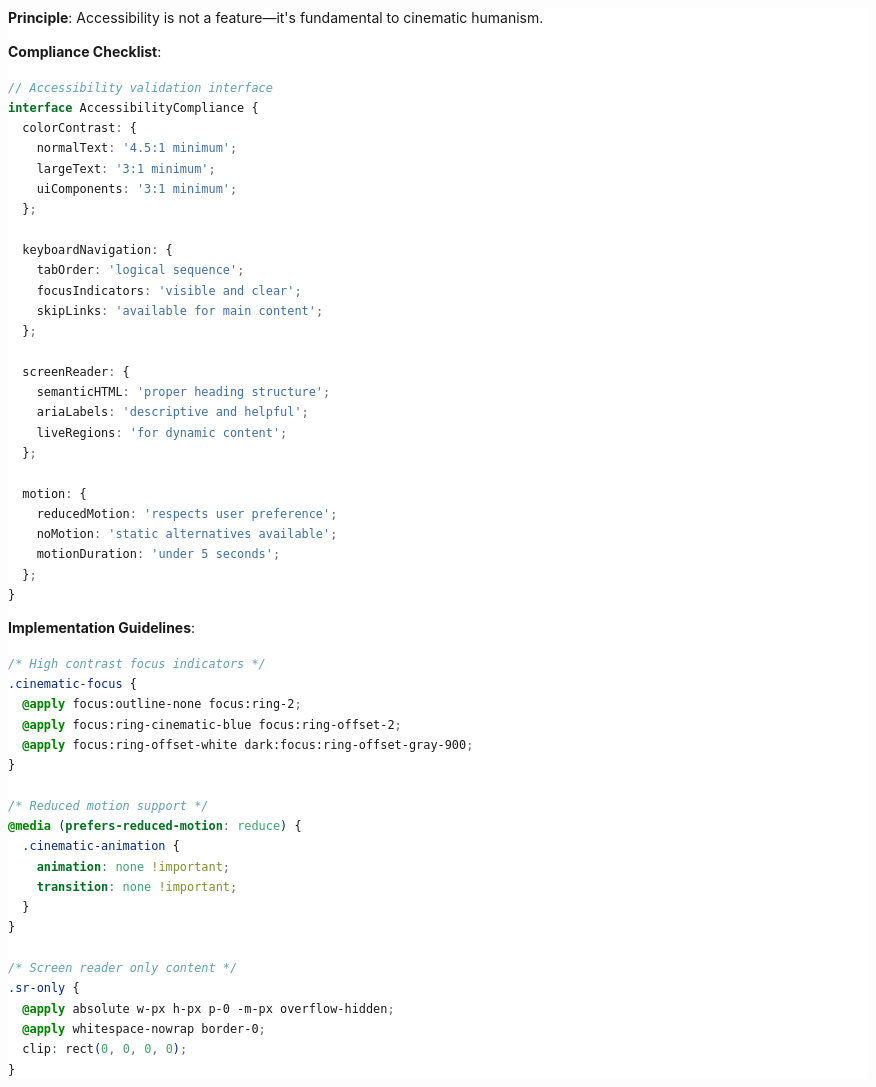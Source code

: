 **Principle**: Accessibility is not a feature—it's fundamental to cinematic humanism.

**Compliance Checklist**:

```typescript
// Accessibility validation interface
interface AccessibilityCompliance {
  colorContrast: {
    normalText: '4.5:1 minimum';
    largeText: '3:1 minimum';
    uiComponents: '3:1 minimum';
  };

  keyboardNavigation: {
    tabOrder: 'logical sequence';
    focusIndicators: 'visible and clear';
    skipLinks: 'available for main content';
  };

  screenReader: {
    semanticHTML: 'proper heading structure';
    ariaLabels: 'descriptive and helpful';
    liveRegions: 'for dynamic content';
  };

  motion: {
    reducedMotion: 'respects user preference';
    noMotion: 'static alternatives available';
    motionDuration: 'under 5 seconds';
  };
}
```

**Implementation Guidelines**:

```css
/* High contrast focus indicators */
.cinematic-focus {
  @apply focus:outline-none focus:ring-2;
  @apply focus:ring-cinematic-blue focus:ring-offset-2;
  @apply focus:ring-offset-white dark:focus:ring-offset-gray-900;
}

/* Reduced motion support */
@media (prefers-reduced-motion: reduce) {
  .cinematic-animation {
    animation: none !important;
    transition: none !important;
  }
}

/* Screen reader only content */
.sr-only {
  @apply absolute w-px h-px p-0 -m-px overflow-hidden;
  @apply whitespace-nowrap border-0;
  clip: rect(0, 0, 0, 0);
}
```
